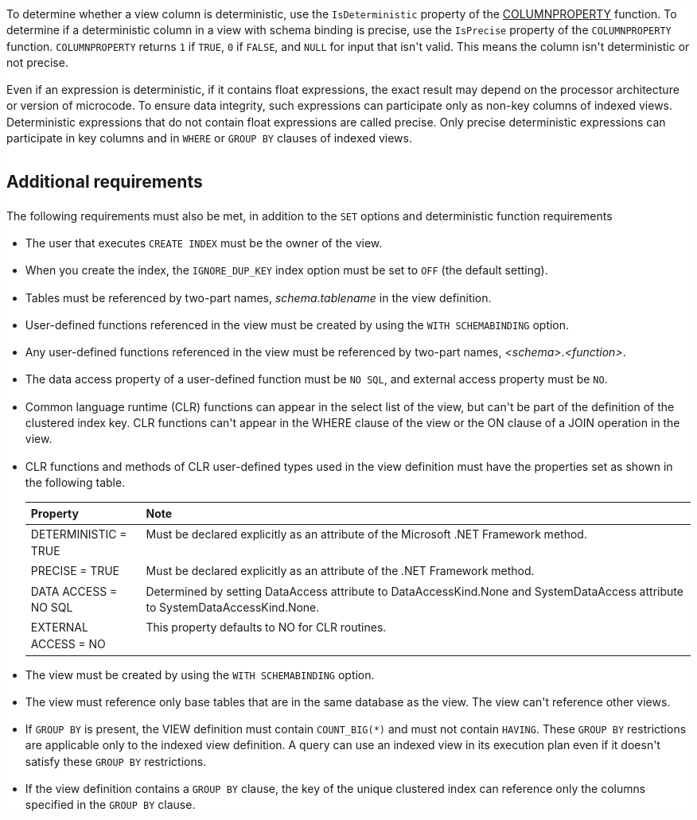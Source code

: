 To determine whether a view column is deterministic, use the `IsDeterministic` property of the [COLUMNPROPERTY](../../t-sql/functions/columnproperty-transact-sql.md) function. To determine if a deterministic column in a view with schema binding is precise, use the `IsPrecise` property of the `COLUMNPROPERTY` function. `COLUMNPROPERTY` returns `1` if `TRUE`, `0` if `FALSE`, and `NULL` for input that isn't valid. This means the column isn't deterministic or not precise.

Even if an expression is deterministic, if it contains float expressions, the exact result may depend on the processor architecture or version of microcode. To ensure data integrity, such expressions can participate only as non-key columns of indexed views. Deterministic expressions that do not contain float expressions are called precise. Only precise deterministic expressions can participate in key columns and in `WHERE` or `GROUP BY` clauses of indexed views.

## Additional requirements

The following requirements must also be met, in addition to the `SET` options and deterministic function requirements

- The user that executes `CREATE INDEX` must be the owner of the view.
- When you create the index, the `IGNORE_DUP_KEY` index option must be set to `OFF` (the default setting).
- Tables must be referenced by two-part names, *schema*.*tablename* in the view definition.
- User-defined functions referenced in the view must be created by using the `WITH SCHEMABINDING` option.
- Any user-defined functions referenced in the view must be referenced by two-part names, *\<schema\>*.*\<function\>*.
- The data access property of a user-defined function must be `NO SQL`, and external access property must be `NO`.
- Common language runtime (CLR) functions can appear in the select list of the view, but can't be part of the definition of the clustered index key. CLR functions can't appear in the WHERE clause of the view or the ON clause of a JOIN operation in the view.
- CLR functions and methods of CLR user-defined types used in the view definition must have the properties set as shown in the following table.

  |Property|Note|
  | --- | --- |
  |DETERMINISTIC = TRUE|Must be declared explicitly as an attribute of the Microsoft .NET Framework method.|
  |PRECISE = TRUE|Must be declared explicitly as an attribute of the .NET Framework method.|
  |DATA ACCESS = NO SQL|Determined by setting DataAccess attribute to DataAccessKind.None and SystemDataAccess attribute to SystemDataAccessKind.None.|
  |EXTERNAL ACCESS = NO|This property defaults to NO for CLR routines.|

- The view must be created by using the `WITH SCHEMABINDING` option.
- The view must reference only base tables that are in the same database as the view. The view can't reference other views.

- If `GROUP BY` is present, the VIEW definition must contain `COUNT_BIG(*)` and must not contain `HAVING`. These `GROUP BY` restrictions are applicable only to the indexed view definition. A query can use an indexed view in its execution plan even if it doesn't satisfy these `GROUP BY` restrictions.
- If the view definition contains a `GROUP BY` clause, the key of the unique clustered index can reference only the columns specified in the `GROUP BY` clause.
